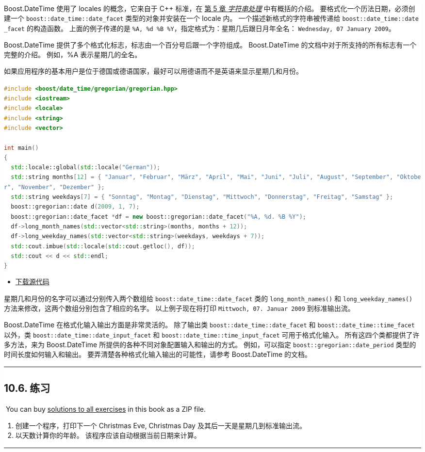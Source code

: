 Boost.DateTime 使用了 locales 的概念，它来自于 C++ 标准，在 [第 5 章 *字符串处理*](./stringhandling.md) 中有概括的介绍。 要格式化一个历法日期，必须创建一个    `boost::date_time::date_facet` 类型的对象并安装在一个 locale 内。    一个描述新格式的字符串被传递给 `boost::date_time::date_facet` 的构造函数。    上面的例子传递的是 `%A, %d %B %Y`，指定格式为：星期几后跟日月年全名：    `Wednesday, 07 January 2009`。

Boost.DateTime 提供了多个格式化标志，标志由一个百分号后跟一个字符组成。 Boost.DateTime    的文档中对于所支持的所有标志有一个完整的介绍。 例如，%A 表示星期几的全名。

如果应用程序的基本用户是位于德国或德语国家，最好可以用德语而不是英语来显示星期几和月份。

```c++
#include <boost/date_time/gregorian/gregorian.hpp> 
#include <iostream> 
#include <locale> 
#include <string> 
#include <vector> 

int main() 
{ 
  std::locale::global(std::locale("German")); 
  std::string months[12] = { "Januar", "Februar", "März", "April", "Mai", "Juni", "Juli", "August", "September", "Oktober", "November", "Dezember" }; 
  std::string weekdays[7] = { "Sonntag", "Montag", "Dienstag", "Mittwoch", "Donnerstag", "Freitag", "Samstag" }; 
  boost::gregorian::date d(2009, 1, 7); 
  boost::gregorian::date_facet *df = new boost::gregorian::date_facet("%A, %d. %B %Y"); 
  df->long_month_names(std::vector<std::string>(months, months + 12)); 
  df->long_weekday_names(std::vector<std::string>(weekdays, weekdays + 7)); 
  std::cout.imbue(std::locale(std::cout.getloc(), df)); 
  std::cout << d << std::endl; 
} 
```

- [下载源代码](http://zh.highscore.de/cpp/boost/src/10.5.2/main.cpp)

星期几和月份的名字可以通过分别传入两个数组给    `boost::date_time::date_facet` 类的    `long_month_names()` 和    `long_weekday_names()` 方法来修改，这两个数组分别包含了相应的名字。    以上例子现在将打印 `Mittwoch, 07. Januar 2009`    到标准输出流。

Boost.DateTime 在格式化输入输出方面是非常灵活的。 除了输出类    `boost::date_time::date_facet` 和    `boost::date_time::time_facet` 以外，类    `boost::date_time::date_input_facet` 和    `boost::date_time::time_input_facet` 可用于格式化输入。    所有这四个类都提供了许多方法，来为 Boost.DateTime 所提供的各种不同对象配置输入和输出的方式。 例如，可以指定    `boost::gregorian::date_period` 类型的时间长度如何输入和输出。    要弄清楚各种格式化输入输出的可能性，请参考 Boost.DateTime 的文档。

------

## 10.6. 练习

​              You can buy               [solutions to all exercises](http://en.highscore.de/shop/index.php?p=boost-solution)              in this book as a ZIP file.             

1. 创建一个程序，打印下一个 Christmas Eve, Christmas Day        及其后一天是星期几到标准输出流。
2. 以天数计算你的年龄。 该程序应该自动根据当前日期来计算。

------

